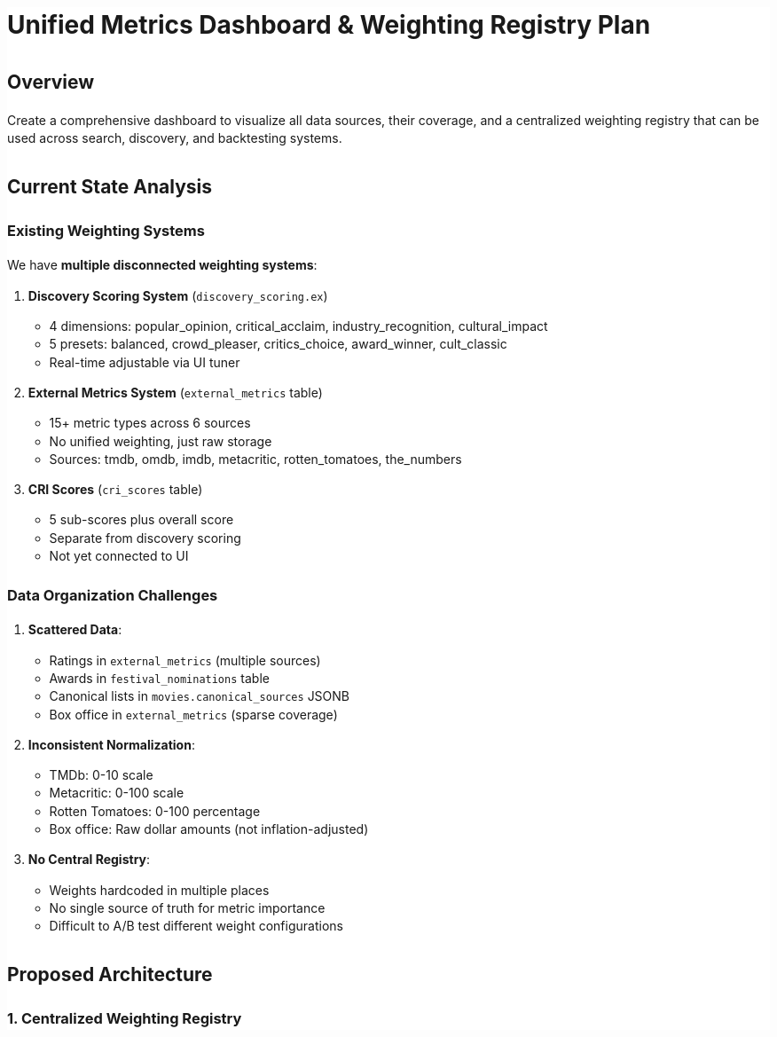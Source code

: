 # Unified Metrics Dashboard & Weighting Registry Plan

## Overview

Create a comprehensive dashboard to visualize all data sources, their coverage, and a centralized weighting registry that can be used across search, discovery, and backtesting systems.

## Current State Analysis

### Existing Weighting Systems

We have **multiple disconnected weighting systems**:

1. **Discovery Scoring System** (`discovery_scoring.ex`)
   - 4 dimensions: popular_opinion, critical_acclaim, industry_recognition, cultural_impact
   - 5 presets: balanced, crowd_pleaser, critics_choice, award_winner, cult_classic
   - Real-time adjustable via UI tuner

2. **External Metrics System** (`external_metrics` table)
   - 15+ metric types across 6 sources
   - No unified weighting, just raw storage
   - Sources: tmdb, omdb, imdb, metacritic, rotten_tomatoes, the_numbers

3. **CRI Scores** (`cri_scores` table)
   - 5 sub-scores plus overall score
   - Separate from discovery scoring
   - Not yet connected to UI

### Data Organization Challenges

1. **Scattered Data**:
   - Ratings in `external_metrics` (multiple sources)
   - Awards in `festival_nominations` table
   - Canonical lists in `movies.canonical_sources` JSONB
   - Box office in `external_metrics` (sparse coverage)

2. **Inconsistent Normalization**:
   - TMDb: 0-10 scale
   - Metacritic: 0-100 scale
   - Rotten Tomatoes: 0-100 percentage
   - Box office: Raw dollar amounts (not inflation-adjusted)

3. **No Central Registry**:
   - Weights hardcoded in multiple places
   - No single source of truth for metric importance
   - Difficult to A/B test different weight configurations

## Proposed Architecture

### 1. Centralized Weighting Registry
